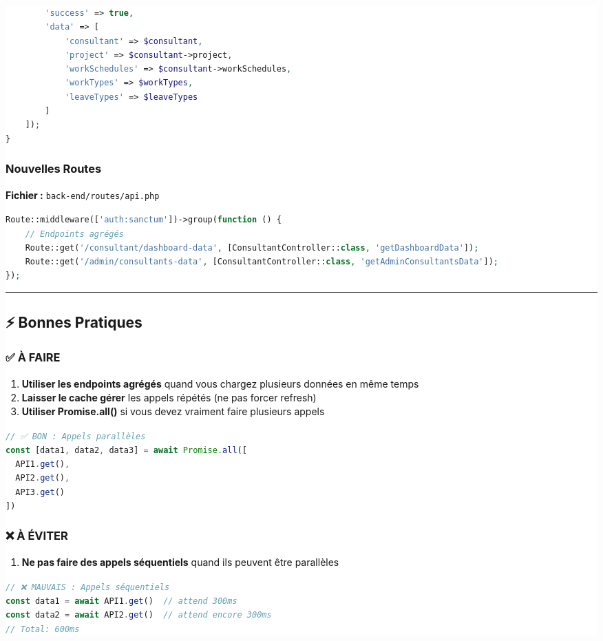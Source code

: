 ```php
        'success' => true,
        'data' => [
            'consultant' => $consultant,
            'project' => $consultant->project,
            'workSchedules' => $consultant->workSchedules,
            'workTypes' => $workTypes,
            'leaveTypes' => $leaveTypes
        ]
    ]);
}
```

### Nouvelles Routes

**Fichier :** `back-end/routes/api.php`

```php
Route::middleware(['auth:sanctum'])->group(function () {
    // Endpoints agrégés
    Route::get('/consultant/dashboard-data', [ConsultantController::class, 'getDashboardData']);
    Route::get('/admin/consultants-data', [ConsultantController::class, 'getAdminConsultantsData']);
});
```

---

## ⚡ Bonnes Pratiques

### ✅ À FAIRE

1. **Utiliser les endpoints agrégés** quand vous chargez plusieurs données en même temps
2. **Laisser le cache gérer** les appels répétés (ne pas forcer refresh)
3. **Utiliser Promise.all()** si vous devez vraiment faire plusieurs appels

```typescript
// ✅ BON : Appels parallèles
const [data1, data2, data3] = await Promise.all([
  API1.get(),
  API2.get(),
  API3.get()
])
```

### ❌ À ÉVITER

1. **Ne pas faire des appels séquentiels** quand ils peuvent être parallèles

```typescript
// ❌ MAUVAIS : Appels séquentiels
const data1 = await API1.get()  // attend 300ms
const data2 = await API2.get()  // attend encore 300ms
// Total: 600ms
```
